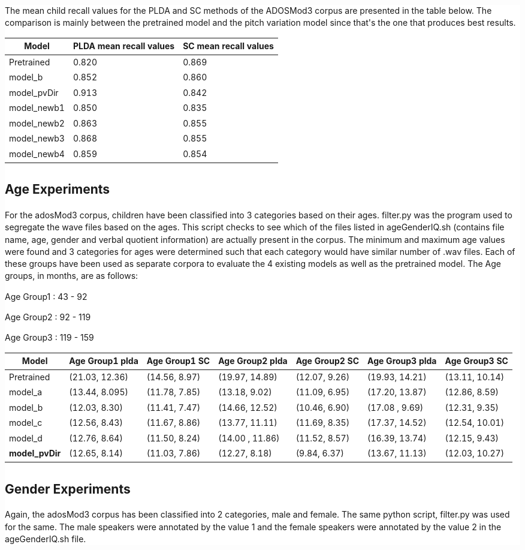 
The mean child recall values for the PLDA and SC methods of the ADOSMod3 corpus are presented in the table below. The comparison is mainly between the pretrained model and the pitch variation model since that's the one that produces best results.

| Model | PLDA mean recall values | SC mean recall values |
-----|-----|-----|
Pretrained| 0.820| 0.869|
model_b| 0.852| 0.860|
model_pvDir| 0.913| 0.842|
model_newb1| 0.850| 0.835|
model_newb2| 0.863| 0.855|
model_newb3| 0.868| 0.855|
model_newb4| 0.859| 0.854|



## Age Experiments

For the adosMod3 corpus, children have been classified into 3 categories based on their ages. filter.py was the program used to segregate the wave files based on the ages. This script checks to see which of the files listed in ageGenderIQ.sh (contains file name, age, gender and verbal quotient information) are actually present in the corpus. The minimum and maximum age values were found and 3 categories for ages were determined such that each category would have similar number of .wav files. Each of these groups have been used as separate corpora to evaluate the 4 existing models as well as the pretrained model. The Age groups, in months,  are as follows:

Age Group1 : 43 - 92

Age Group2 : 92 - 119

Age Group3 : 119 - 159

Model| Age Group1 plda | Age Group1 SC | Age Group2 plda | Age Group2 SC | Age Group3 plda | Age Group3 SC |
-----|-----|-----|-----|-----|-----|-----|
Pretrained| (21.03, 12.36) | (14.56, 8.97) | (19.97, 14.89) | (12.07, 9.26) | (19.93, 14.21) | (13.11, 10.14) | 
model_a| (13.44, 8.095) | (11.78, 7.85) | (13.18, 9.02) | (11.09, 6.95) | (17.20, 13.87) | (12.86, 8.59) |
model_b| (12.03, 8.30) | (11.41, 7.47) | (14.66, 12.52) | (10.46, 6.90) |  (17.08 , 9.69) | (12.31, 9.35) |
model_c| (12.56, 8.43) | (11.67, 8.86) | (13.77, 11.11) | (11.69, 8.35) | (17.37, 14.52) | (12.54, 10.01) |
model_d| (12.76, 8.64) | (11.50, 8.24) | (14.00 , 11.86) | (11.52, 8.57) | (16.39, 13.74) | (12.15, 9.43) |
**model_pvDir**| (12.65, 8.14) | (11.03, 7.86) | (12.27, 8.18) | (9.84, 6.37) | (13.67, 11.13) | (12.03, 10.27) | 

## Gender Experiments

Again, the adosMod3 corpus has been classified into 2 categories, male and female. The same python script, filter.py was used for the same. The male speakers were annotated by the value 1 and the female speakers were annotated by the value 2 in the ageGenderIQ.sh file.
